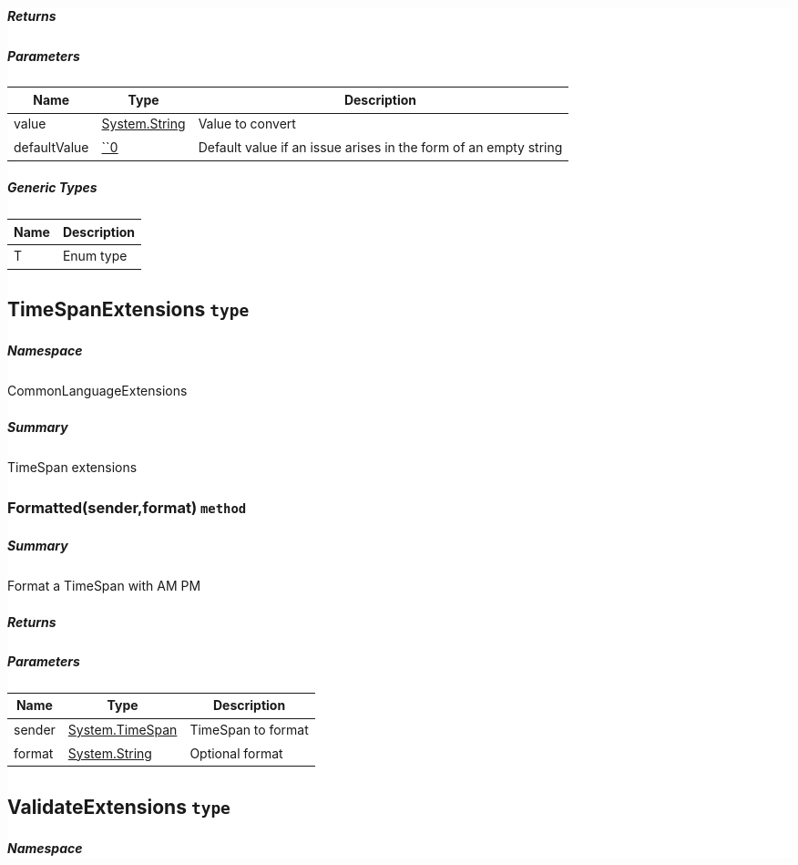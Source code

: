 ##### Returns



##### Parameters

| Name | Type | Description |
| ---- | ---- | ----------- |
| value | [System.String](http://msdn.microsoft.com/query/dev14.query?appId=Dev14IDEF1&l=EN-US&k=k:System.String 'System.String') | Value to convert |
| defaultValue | [\`\`0](#T-``0 '``0') | Default value if an issue arises in the form of an empty string |

##### Generic Types

| Name | Description |
| ---- | ----------- |
| T | Enum type |

<a name='T-CommonLanguageExtensions-TimeSpanExtensions'></a>
## TimeSpanExtensions `type`

##### Namespace

CommonLanguageExtensions

##### Summary

TimeSpan extensions

<a name='M-CommonLanguageExtensions-TimeSpanExtensions-Formatted-System-TimeSpan,System-String-'></a>
### Formatted(sender,format) `method`

##### Summary

Format a TimeSpan with AM PM

##### Returns



##### Parameters

| Name | Type | Description |
| ---- | ---- | ----------- |
| sender | [System.TimeSpan](http://msdn.microsoft.com/query/dev14.query?appId=Dev14IDEF1&l=EN-US&k=k:System.TimeSpan 'System.TimeSpan') | TimeSpan to format |
| format | [System.String](http://msdn.microsoft.com/query/dev14.query?appId=Dev14IDEF1&l=EN-US&k=k:System.String 'System.String') | Optional format |

<a name='T-CommonLanguageExtensions-ValidateExtensions'></a>
## ValidateExtensions `type`

##### Namespace
